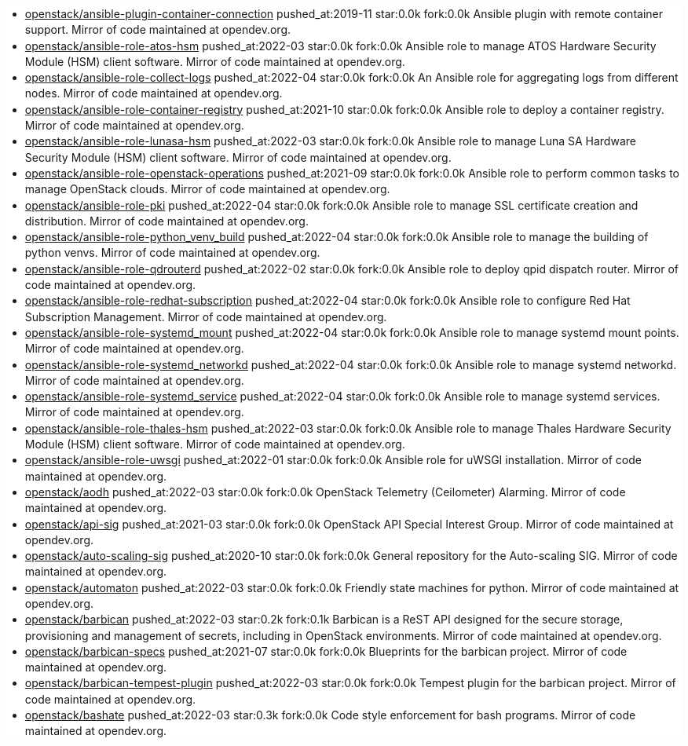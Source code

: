 - [openstack/ansible-plugin-container-connection](https://github.com/openstack/ansible-plugin-container-connection) pushed_at:2019-11 star:0.0k fork:0.0k Ansible plugin with remote container support. Mirror of code maintained at opendev.org.
- [openstack/ansible-role-atos-hsm](https://github.com/openstack/ansible-role-atos-hsm) pushed_at:2022-03 star:0.0k fork:0.0k Ansible role to manage ATOS Hardware Security Module (HSM) client software. Mirror of code maintained at opendev.org.
- [openstack/ansible-role-collect-logs](https://github.com/openstack/ansible-role-collect-logs) pushed_at:2022-04 star:0.0k fork:0.0k An Ansible role for aggregating logs from different nodes. Mirror of code maintained at opendev.org.
- [openstack/ansible-role-container-registry](https://github.com/openstack/ansible-role-container-registry) pushed_at:2021-10 star:0.0k fork:0.0k Ansible role to deploy a container registry. Mirror of code maintained at opendev.org.
- [openstack/ansible-role-lunasa-hsm](https://github.com/openstack/ansible-role-lunasa-hsm) pushed_at:2022-03 star:0.0k fork:0.0k Ansible role to manage Luna SA Hardware Security Module (HSM) client software. Mirror of code maintained at opendev.org.
- [openstack/ansible-role-openstack-operations](https://github.com/openstack/ansible-role-openstack-operations) pushed_at:2021-09 star:0.0k fork:0.0k Ansible role to perform common tasks to manage OpenStack clouds. Mirror of code maintained at opendev.org.
- [openstack/ansible-role-pki](https://github.com/openstack/ansible-role-pki) pushed_at:2022-04 star:0.0k fork:0.0k Ansible role to manage SSL certificate creation and distribution. Mirror of code maintained at opendev.org.
- [openstack/ansible-role-python_venv_build](https://github.com/openstack/ansible-role-python_venv_build) pushed_at:2022-04 star:0.0k fork:0.0k Ansible role to manage the building of python venvs. Mirror of code maintained at opendev.org.
- [openstack/ansible-role-qdrouterd](https://github.com/openstack/ansible-role-qdrouterd) pushed_at:2022-02 star:0.0k fork:0.0k Ansible role to deploy qpid dispatch router. Mirror of code maintained at opendev.org.
- [openstack/ansible-role-redhat-subscription](https://github.com/openstack/ansible-role-redhat-subscription) pushed_at:2022-04 star:0.0k fork:0.0k Ansible role to configure Red Hat Subscription Management. Mirror of code maintained at opendev.org.
- [openstack/ansible-role-systemd_mount](https://github.com/openstack/ansible-role-systemd_mount) pushed_at:2022-04 star:0.0k fork:0.0k Ansible role to manage systemd mount points. Mirror of code maintained at opendev.org.
- [openstack/ansible-role-systemd_networkd](https://github.com/openstack/ansible-role-systemd_networkd) pushed_at:2022-04 star:0.0k fork:0.0k Ansible role to manage systemd networkd. Mirror of code maintained at opendev.org.
- [openstack/ansible-role-systemd_service](https://github.com/openstack/ansible-role-systemd_service) pushed_at:2022-04 star:0.0k fork:0.0k Ansible role to manage systemd services. Mirror of code maintained at opendev.org.
- [openstack/ansible-role-thales-hsm](https://github.com/openstack/ansible-role-thales-hsm) pushed_at:2022-03 star:0.0k fork:0.0k Ansible role to manage Thales Hardware Security Module (HSM) client software. Mirror of code maintained at opendev.org.
- [openstack/ansible-role-uwsgi](https://github.com/openstack/ansible-role-uwsgi) pushed_at:2022-01 star:0.0k fork:0.0k Ansible role for uWSGI installation. Mirror of code maintained at opendev.org.
- [openstack/aodh](https://github.com/openstack/aodh) pushed_at:2022-03 star:0.0k fork:0.0k OpenStack Telemetry (Ceilometer) Alarming. Mirror of code maintained at opendev.org.
- [openstack/api-sig](https://github.com/openstack/api-sig) pushed_at:2021-03 star:0.0k fork:0.0k OpenStack API Special Interest Group. Mirror of code maintained at opendev.org.
- [openstack/auto-scaling-sig](https://github.com/openstack/auto-scaling-sig) pushed_at:2020-10 star:0.0k fork:0.0k General repository for the Auto-scaling SIG. Mirror of code maintained at opendev.org.
- [openstack/automaton](https://github.com/openstack/automaton) pushed_at:2022-03 star:0.0k fork:0.0k Friendly state machines for python. Mirror of code maintained at opendev.org.
- [openstack/barbican](https://github.com/openstack/barbican) pushed_at:2022-03 star:0.2k fork:0.1k Barbican is a ReST API designed for the secure storage, provisioning and management of secrets, including in OpenStack environments. Mirror of code maintained at opendev.org.
- [openstack/barbican-specs](https://github.com/openstack/barbican-specs) pushed_at:2021-07 star:0.0k fork:0.0k Blueprints for the barbican project. Mirror of code maintained at opendev.org.
- [openstack/barbican-tempest-plugin](https://github.com/openstack/barbican-tempest-plugin) pushed_at:2022-03 star:0.0k fork:0.0k Tempest plugin for the barbican project. Mirror of code maintained at opendev.org.
- [openstack/bashate](https://github.com/openstack/bashate) pushed_at:2022-03 star:0.3k fork:0.0k Code style enforcement for bash programs. Mirror of code maintained at opendev.org.